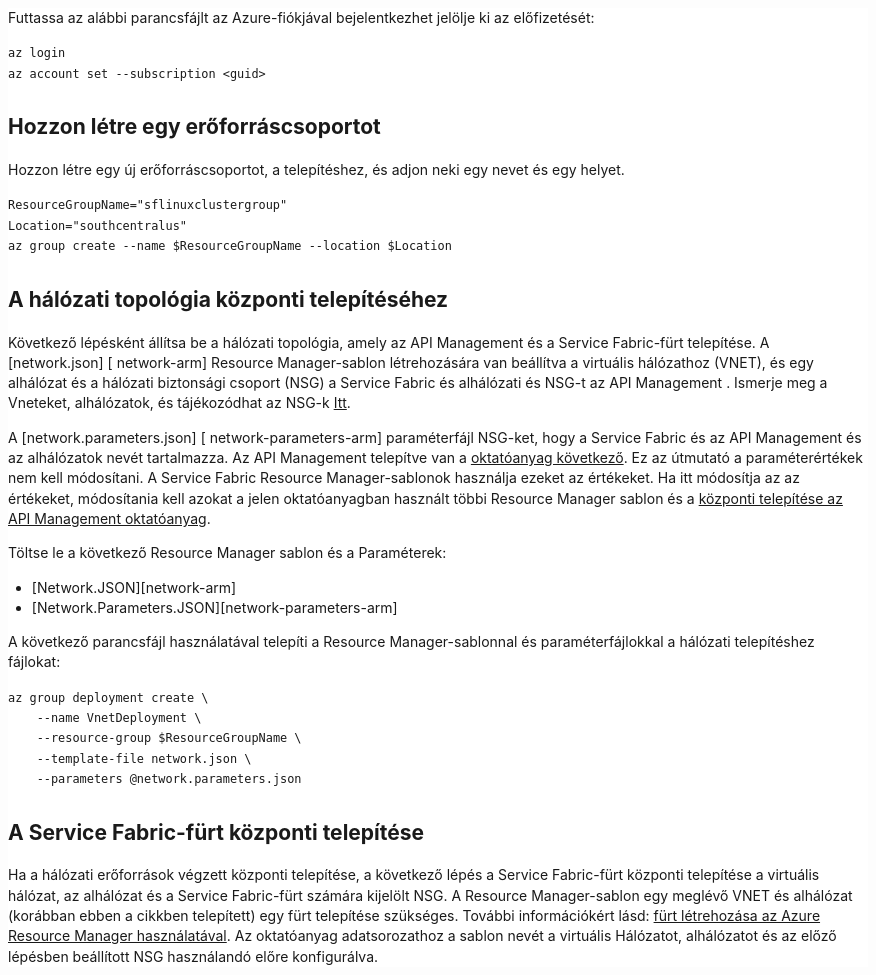 Futtassa az alábbi parancsfájlt az Azure-fiókjával bejelentkezhet jelölje ki az előfizetését:

```azurecli
az login
az account set --subscription <guid>
```

## <a name="create-a-resource-group"></a>Hozzon létre egy erőforráscsoportot
Hozzon létre egy új erőforráscsoportot, a telepítéshez, és adjon neki egy nevet és egy helyet.

```azurecli
ResourceGroupName="sflinuxclustergroup"
Location="southcentralus"
az group create --name $ResourceGroupName --location $Location
```

## <a name="deploy-the-network-topology"></a>A hálózati topológia központi telepítéséhez
Következő lépésként állítsa be a hálózati topológia, amely az API Management és a Service Fabric-fürt telepítése. A [network.json] [ network-arm] Resource Manager-sablon létrehozására van beállítva a virtuális hálózathoz (VNET), és egy alhálózat és a hálózati biztonsági csoport (NSG) a Service Fabric és alhálózati és NSG-t az API Management . Ismerje meg a Vneteket, alhálózatok, és tájékozódhat az NSG-k [Itt](../virtual-network/virtual-networks-overview.md).

A [network.parameters.json] [ network-parameters-arm] paraméterfájl NSG-ket, hogy a Service Fabric és az API Management és az alhálózatok nevét tartalmazza.  Az API Management telepítve van a [oktatóanyag következő](service-fabric-tutorial-deploy-api-management.md). Ez az útmutató a paraméterértékek nem kell módosítani. A Service Fabric Resource Manager-sablonok használja ezeket az értékeket.  Ha itt módosítja az az értékeket, módosítania kell azokat a jelen oktatóanyagban használt többi Resource Manager sablon és a [központi telepítése az API Management oktatóanyag](service-fabric-tutorial-deploy-api-management.md). 

Töltse le a következő Resource Manager sablon és a Paraméterek:
- [Network.JSON][network-arm]
- [Network.Parameters.JSON][network-parameters-arm]

A következő parancsfájl használatával telepíti a Resource Manager-sablonnal és paraméterfájlokkal a hálózati telepítéshez fájlokat:

```azurecli
az group deployment create \
    --name VnetDeployment \
    --resource-group $ResourceGroupName \
    --template-file network.json \
    --parameters @network.parameters.json
```
<a id="createvaultandcert" name="createvaultandcert_anchor"></a>
## <a name="deploy-the-service-fabric-cluster"></a>A Service Fabric-fürt központi telepítése
Ha a hálózati erőforrások végzett központi telepítése, a következő lépés a Service Fabric-fürt központi telepítése a virtuális hálózat, az alhálózat és a Service Fabric-fürt számára kijelölt NSG. A Resource Manager-sablon egy meglévő VNET és alhálózat (korábban ebben a cikkben telepített) egy fürt telepítése szükséges.  További információkért lásd: [fürt létrehozása az Azure Resource Manager használatával](service-fabric-cluster-creation-via-arm.md). Az oktatóanyag adatsorozathoz a sablon nevét a virtuális Hálózatot, alhálózatot és az előző lépésben beállított NSG használandó előre konfigurálva.  
